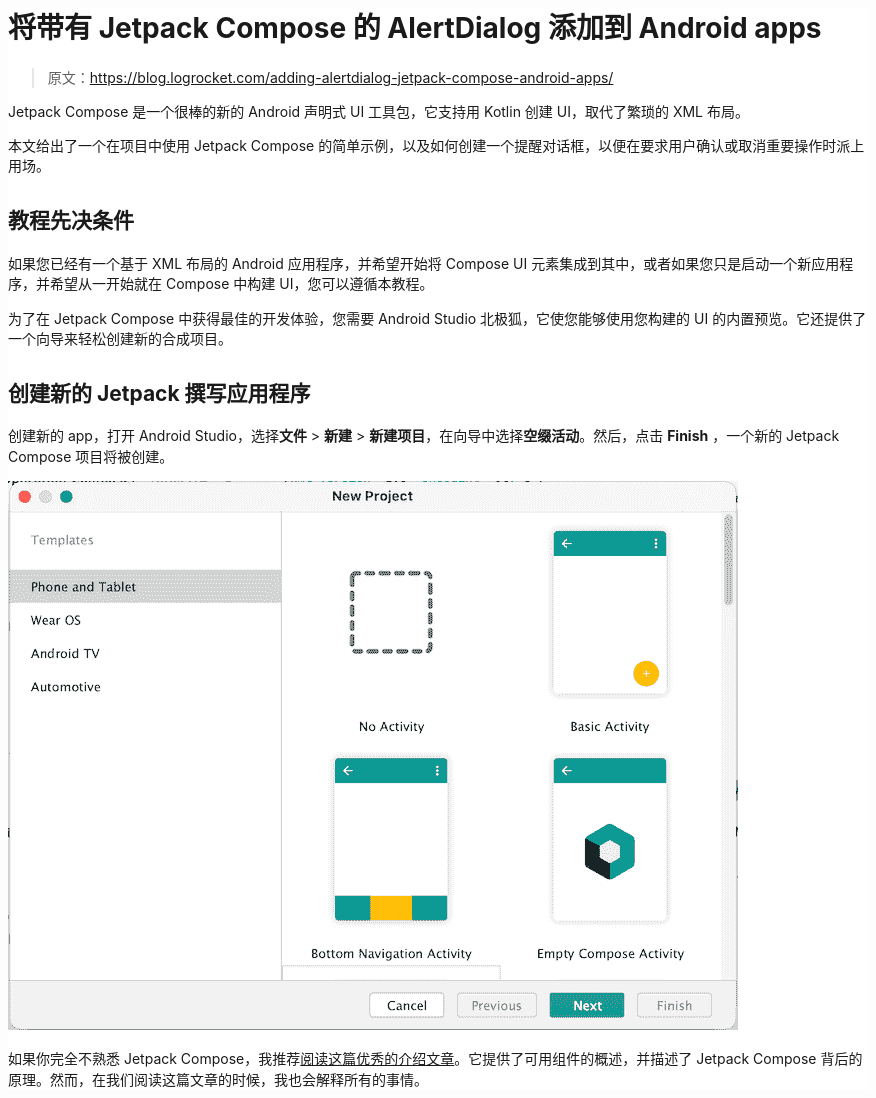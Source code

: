 # 将带有 Jetpack Compose 的 AlertDialog 添加到 Android apps 

> 原文：<https://blog.logrocket.com/adding-alertdialog-jetpack-compose-android-apps/>

Jetpack Compose 是一个很棒的新的 Android 声明式 UI 工具包，它支持用 Kotlin 创建 UI，取代了繁琐的 XML 布局。

本文给出了一个在项目中使用 Jetpack Compose 的简单示例，以及如何创建一个提醒对话框，以便在要求用户确认或取消重要操作时派上用场。

## 教程先决条件

如果您已经有一个基于 XML 布局的 Android 应用程序，并希望开始将 Compose UI 元素集成到其中，或者如果您只是启动一个新应用程序，并希望从一开始就在 Compose 中构建 UI，您可以遵循本教程。

为了在 Jetpack Compose 中获得最佳的开发体验，您需要 Android Studio 北极狐，它使您能够使用您构建的 UI 的内置预览。它还提供了一个向导来轻松创建新的合成项目。

## 创建新的 Jetpack 撰写应用程序

创建新的 app，打开 Android Studio，选择**文件** > **新建** > **新建项目**，在向导中选择**空缀活动**。然后，点击 **Finish** ，一个新的 Jetpack Compose 项目将被创建。

![Create New Jetpack Compose App, Shows Selecting The Certain Activity](img/c50a3887be0a95fbfc9c7e7089fdb9e1.png)

如果你完全不熟悉 Jetpack Compose，我推荐[阅读这篇优秀的介绍文章](https://blog.logrocket.com/building-faster-android-apps-jetpack-compose/)。它提供了可用组件的概述，并描述了 Jetpack Compose 背后的原理。然而，在我们阅读这篇文章的时候，我也会解释所有的事情。
